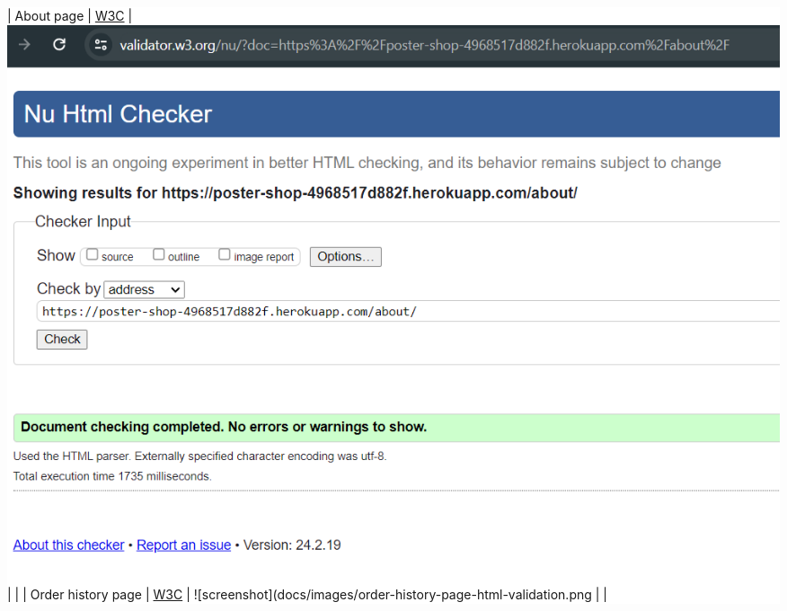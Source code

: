 | About page | [W3C](https://validator.w3.org/nu/?doc=https%3A%2F%2Fposter-shop-4968517d882f.herokuapp.com%2Fabout%2F) | ![screenshot](docs/images/about-page-html-validation.png) |    |
| Order history page | [W3C](https://validator.w3.org/nu/?doc=https%3A%2F%2Fposter-shop-4968517d882f.herokuapp.com%2Fprofile%2Forder_history%2F282FCCEC776149C5833165520A5B09E5) | ![screenshot](docs/images/order-history-page-html-validation.png |    |
